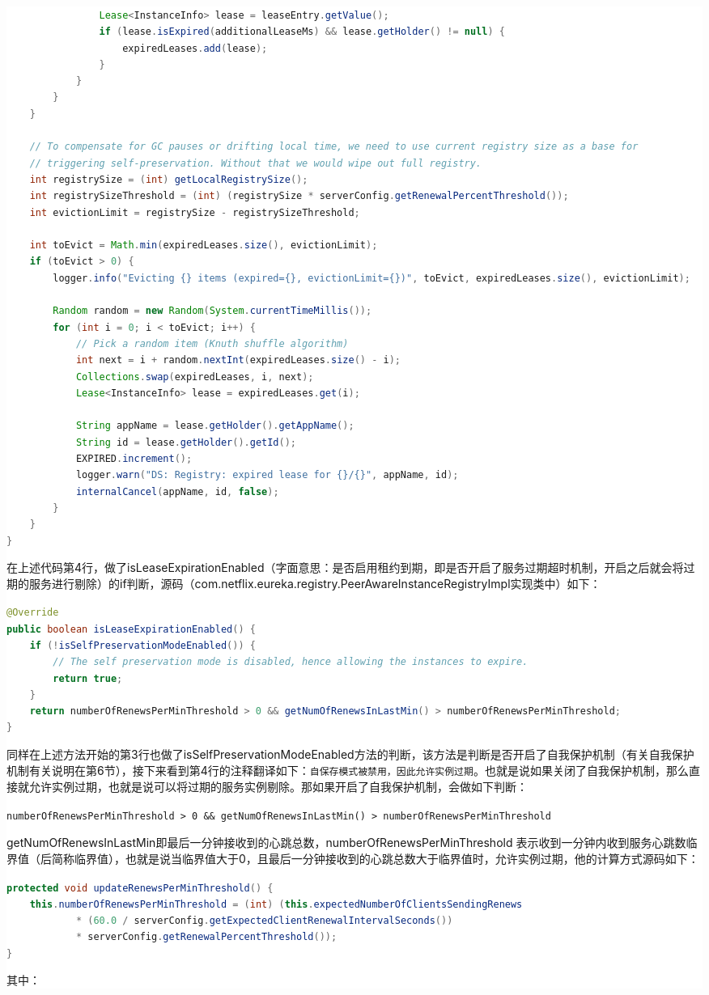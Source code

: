 ```java
                Lease<InstanceInfo> lease = leaseEntry.getValue();
                if (lease.isExpired(additionalLeaseMs) && lease.getHolder() != null) {
                    expiredLeases.add(lease);
                }
            }
        }
    }
 
    // To compensate for GC pauses or drifting local time, we need to use current registry size as a base for
    // triggering self-preservation. Without that we would wipe out full registry.
    int registrySize = (int) getLocalRegistrySize();
    int registrySizeThreshold = (int) (registrySize * serverConfig.getRenewalPercentThreshold());
    int evictionLimit = registrySize - registrySizeThreshold;
 
    int toEvict = Math.min(expiredLeases.size(), evictionLimit);
    if (toEvict > 0) {
        logger.info("Evicting {} items (expired={}, evictionLimit={})", toEvict, expiredLeases.size(), evictionLimit);
 
        Random random = new Random(System.currentTimeMillis());
        for (int i = 0; i < toEvict; i++) {
            // Pick a random item (Knuth shuffle algorithm)
            int next = i + random.nextInt(expiredLeases.size() - i);
            Collections.swap(expiredLeases, i, next);
            Lease<InstanceInfo> lease = expiredLeases.get(i);
 
            String appName = lease.getHolder().getAppName();
            String id = lease.getHolder().getId();
            EXPIRED.increment();
            logger.warn("DS: Registry: expired lease for {}/{}", appName, id);
            internalCancel(appName, id, false);
        }
    }
}
```
在上述代码第4行，做了isLeaseExpirationEnabled（字面意思：是否启用租约到期，即是否开启了服务过期超时机制，开启之后就会将过期的服务进行剔除）的if判断，源码（com.netflix.eureka.registry.PeerAwareInstanceRegistryImpl实现类中）如下：
```java
@Override
public boolean isLeaseExpirationEnabled() {
    if (!isSelfPreservationModeEnabled()) {
        // The self preservation mode is disabled, hence allowing the instances to expire.
        return true;
    }
    return numberOfRenewsPerMinThreshold > 0 && getNumOfRenewsInLastMin() > numberOfRenewsPerMinThreshold;
}
```
同样在上述方法开始的第3行也做了isSelfPreservationModeEnabled方法的判断，该方法是判断是否开启了自我保护机制（有关自我保护机制有关说明在第6节），接下来看到第4行的注释翻译如下：`自保存模式被禁用，因此允许实例过期`。也就是说如果关闭了自我保护机制，那么直接就允许实例过期，也就是说可以将过期的服务实例剔除。那如果开启了自我保护机制，会做如下判断：
```
numberOfRenewsPerMinThreshold > 0 && getNumOfRenewsInLastMin() > numberOfRenewsPerMinThreshold
```
getNumOfRenewsInLastMin即最后一分钟接收到的心跳总数，numberOfRenewsPerMinThreshold 表示收到一分钟内收到服务心跳数临界值（后简称临界值），也就是说当临界值大于0，且最后一分钟接收到的心跳总数大于临界值时，允许实例过期，他的计算方式源码如下：
```java
protected void updateRenewsPerMinThreshold() {
    this.numberOfRenewsPerMinThreshold = (int) (this.expectedNumberOfClientsSendingRenews
            * (60.0 / serverConfig.getExpectedClientRenewalIntervalSeconds())
            * serverConfig.getRenewalPercentThreshold());
}
```
其中：